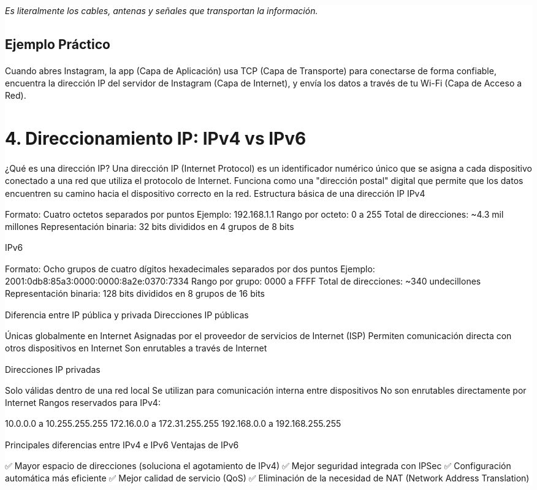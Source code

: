 *Es literalmente los cables, antenas y señales que transportan la información.*

## Ejemplo Práctico

Cuando abres Instagram, la app (Capa de Aplicación) usa TCP (Capa de Transporte) para conectarse de forma confiable, encuentra la dirección IP del servidor de Instagram (Capa de Internet), y envía los datos a través de tu Wi-Fi (Capa de Acceso a Red).

# 4. Direccionamiento IP: IPv4 vs IPv6
¿Qué es una dirección IP?
Una dirección IP (Internet Protocol) es un identificador numérico único que se asigna a cada dispositivo conectado a una red que utiliza el protocolo de Internet. Funciona como una "dirección postal" digital que permite que los datos encuentren su camino hacia el dispositivo correcto en la red.
Estructura básica de una dirección IP
IPv4

Formato: Cuatro octetos separados por puntos
Ejemplo: 192.168.1.1
Rango por octeto: 0 a 255
Total de direcciones: ~4.3 mil millones
Representación binaria: 32 bits divididos en 4 grupos de 8 bits

IPv6

Formato: Ocho grupos de cuatro dígitos hexadecimales separados por dos puntos
Ejemplo: 2001:0db8:85a3:0000:0000:8a2e:0370:7334
Rango por grupo: 0000 a FFFF
Total de direcciones: ~340 undecillones
Representación binaria: 128 bits divididos en 8 grupos de 16 bits

Diferencia entre IP pública y privada
Direcciones IP públicas

Únicas globalmente en Internet
Asignadas por el proveedor de servicios de Internet (ISP)
Permiten comunicación directa con otros dispositivos en Internet
Son enrutables a través de Internet

Direcciones IP privadas

Solo válidas dentro de una red local
Se utilizan para comunicación interna entre dispositivos
No son enrutables directamente por Internet
Rangos reservados para IPv4:

10.0.0.0 a 10.255.255.255
172.16.0.0 a 172.31.255.255
192.168.0.0 a 192.168.255.255



Principales diferencias entre IPv4 e IPv6
Ventajas de IPv6

✅ Mayor espacio de direcciones (soluciona el agotamiento de IPv4)
✅ Mejor seguridad integrada con IPSec
✅ Configuración automática más eficiente
✅ Mejor calidad de servicio (QoS)
✅ Eliminación de la necesidad de NAT (Network Address Translation)
